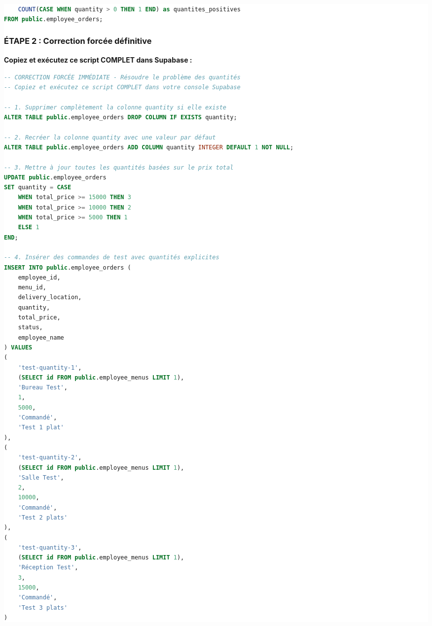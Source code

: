 ```sql
    COUNT(CASE WHEN quantity > 0 THEN 1 END) as quantites_positives
FROM public.employee_orders;
```

### **ÉTAPE 2 : Correction forcée définitive**

**Copiez et exécutez ce script COMPLET dans Supabase :**

```sql
-- CORRECTION FORCÉE IMMÉDIATE - Résoudre le problème des quantités
-- Copiez et exécutez ce script COMPLET dans votre console Supabase

-- 1. Supprimer complètement la colonne quantity si elle existe
ALTER TABLE public.employee_orders DROP COLUMN IF EXISTS quantity;

-- 2. Recréer la colonne quantity avec une valeur par défaut
ALTER TABLE public.employee_orders ADD COLUMN quantity INTEGER DEFAULT 1 NOT NULL;

-- 3. Mettre à jour toutes les quantités basées sur le prix total
UPDATE public.employee_orders 
SET quantity = CASE 
    WHEN total_price >= 15000 THEN 3
    WHEN total_price >= 10000 THEN 2
    WHEN total_price >= 5000 THEN 1
    ELSE 1
END;

-- 4. Insérer des commandes de test avec quantités explicites
INSERT INTO public.employee_orders (
    employee_id,
    menu_id,
    delivery_location,
    quantity,
    total_price,
    status,
    employee_name
) VALUES 
(
    'test-quantity-1',
    (SELECT id FROM public.employee_menus LIMIT 1),
    'Bureau Test',
    1,
    5000,
    'Commandé',
    'Test 1 plat'
),
(
    'test-quantity-2',
    (SELECT id FROM public.employee_menus LIMIT 1),
    'Salle Test',
    2,
    10000,
    'Commandé',
    'Test 2 plats'
),
(
    'test-quantity-3',
    (SELECT id FROM public.employee_menus LIMIT 1),
    'Réception Test',
    3,
    15000,
    'Commandé',
    'Test 3 plats'
)
```